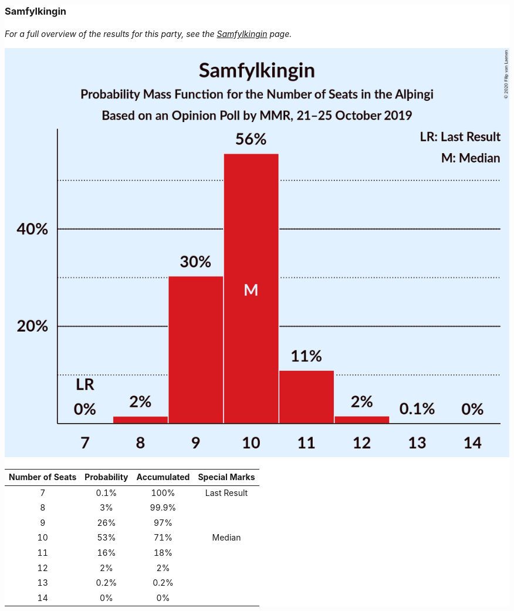 ### Samfylkingin

*For a full overview of the results for this party, see the [Samfylkingin](party-samfylkingin.html) page.*

![Graph with seats probability mass function not yet produced](2019-10-25-MMR-seats-pmf-samfylkingin.png "Seats Probability Mass Function")

| Number of Seats | Probability | Accumulated | Special Marks |
|:---------------:|:-----------:|:-----------:|:-------------:|
| 7 | 0.1% | 100% | Last Result |
| 8 | 3% | 99.9% |  |
| 9 | 26% | 97% |  |
| 10 | 53% | 71% | Median |
| 11 | 16% | 18% |  |
| 12 | 2% | 2% |  |
| 13 | 0.2% | 0.2% |  |
| 14 | 0% | 0% |  |
